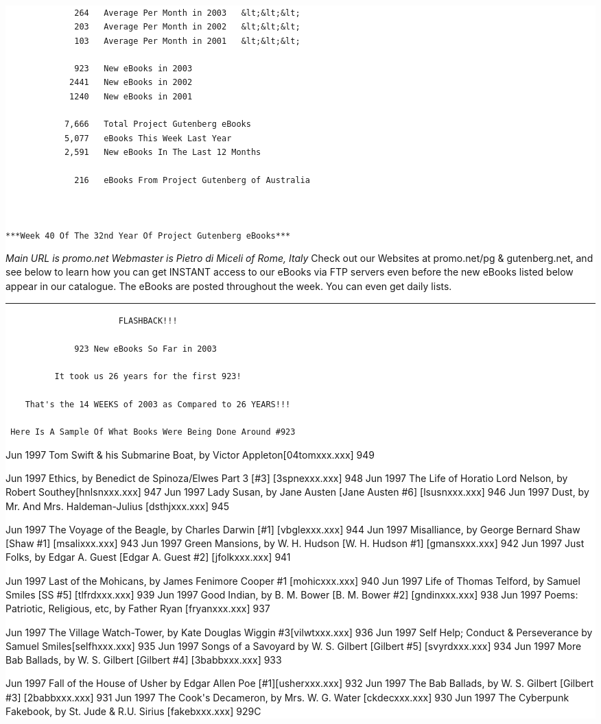                   264   Average Per Month in 2003   &lt;&lt;&lt;
                  203   Average Per Month in 2002   &lt;&lt;&lt;
                  103   Average Per Month in 2001   &lt;&lt;&lt;

                  923   New eBooks in 2003
                 2441   New eBooks in 2002
                 1240   New eBooks in 2001

                7,666   Total Project Gutenberg eBooks
                5,077   eBooks This Week Last Year
                2,591   New eBooks In The Last 12 Months

                  216   eBooks From Project Gutenberg of Australia



    ***Week 40 Of The 32nd Year Of Project Gutenberg eBooks***

*Main URL is promo.net  Webmaster is Pietro di Miceli of Rome, Italy*
Check out our Websites at promo.net/pg & gutenberg.net, and see below
to learn how you can get INSTANT access to our eBooks via FTP servers
even before the new eBooks listed below appear in our catalogue.  The
eBooks are posted throughout the week.  You can even get daily lists.

***


                           FLASHBACK!!!

                  923 New eBooks So Far in 2003

              It took us 26 years for the first 923!

        That's the 14 WEEKS of 2003 as Compared to 26 YEARS!!!

     Here Is A Sample Of What Books Were Being Done Around #923

Jun 1997 Tom Swift & his Submarine Boat, by Victor Appleton[04tomxxx.xxx] 949

Jun 1997 Ethics, by Benedict de Spinoza/Elwes Part 3 [#3]  [3spnexxx.xxx] 948
Jun 1997 The Life of Horatio Lord Nelson, by Robert Southey[hnlsnxxx.xxx] 947
Jun 1997 Lady Susan, by Jane Austen   [Jane Austen #6]     [lsusnxxx.xxx] 946
Jun 1997 Dust, by Mr. And Mrs. Haldeman-Julius             [dsthjxxx.xxx] 945

Jun 1997 The Voyage of the Beagle, by Charles Darwin [#1]  [vbglexxx.xxx] 944
Jun 1997 Misalliance, by George Bernard Shaw  [Shaw #1]    [msalixxx.xxx] 943
Jun 1997 Green Mansions, by W. H. Hudson [W. H. Hudson #1] [gmansxxx.xxx] 942
Jun 1997 Just Folks, by Edgar A. Guest [Edgar A. Guest #2] [jfolkxxx.xxx] 941

Jun 1997 Last of the Mohicans, by James Fenimore Cooper #1 [mohicxxx.xxx] 940
Jun 1997 Life of Thomas Telford, by Samuel Smiles [SS #5]  [tlfrdxxx.xxx] 939
Jun 1997 Good Indian, by B. M. Bower [B. M. Bower #2]      [gndinxxx.xxx] 938
Jun 1997 Poems:  Patriotic, Religious, etc, by Father Ryan [fryanxxx.xxx] 937

Jun 1997 The Village Watch-Tower, by Kate Douglas Wiggin #3[vilwtxxx.xxx] 936
Jun 1997 Self Help; Conduct & Perseverance by Samuel Smiles[selfhxxx.xxx] 935
Jun 1997 Songs of a Savoyard by W. S. Gilbert [Gilbert #5] [svyrdxxx.xxx] 934
Jun 1997 More Bab Ballads, by W. S. Gilbert  [Gilbert #4]  [3babbxxx.xxx] 933

Jun 1997 Fall of the House of Usher by Edgar Allen Poe [#1][usherxxx.xxx] 932
Jun 1997 The Bab Ballads, by W. S. Gilbert [Gilbert #3]    [2babbxxx.xxx] 931
Jun 1997 The Cook's Decameron, by Mrs. W. G. Water         [ckdecxxx.xxx] 930
Jun 1997 The Cyberpunk Fakebook, by St. Jude & R.U. Sirius [fakebxxx.xxx] 929C
